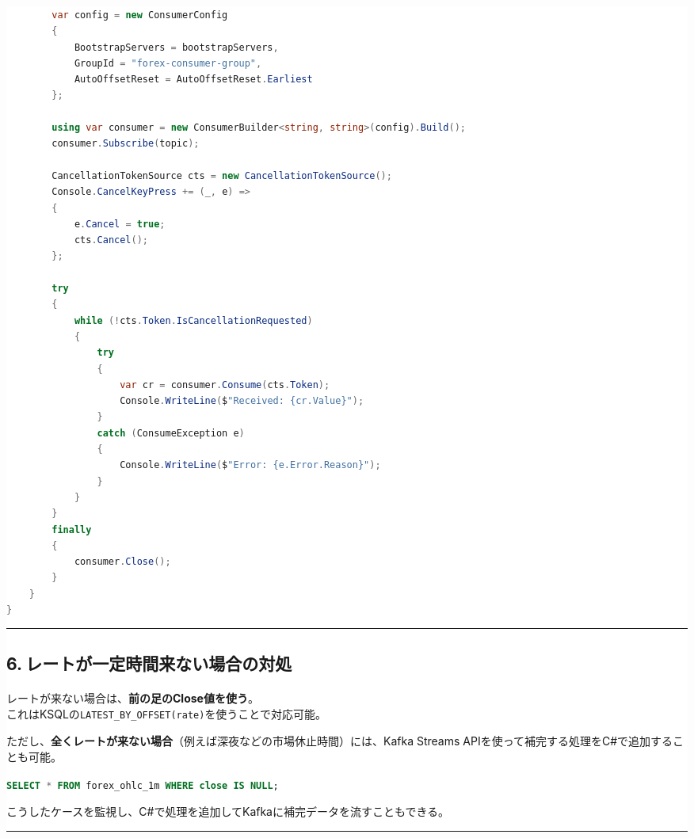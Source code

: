 ```csharp
        var config = new ConsumerConfig
        {
            BootstrapServers = bootstrapServers,
            GroupId = "forex-consumer-group",
            AutoOffsetReset = AutoOffsetReset.Earliest
        };

        using var consumer = new ConsumerBuilder<string, string>(config).Build();
        consumer.Subscribe(topic);

        CancellationTokenSource cts = new CancellationTokenSource();
        Console.CancelKeyPress += (_, e) =>
        {
            e.Cancel = true;
            cts.Cancel();
        };

        try
        {
            while (!cts.Token.IsCancellationRequested)
            {
                try
                {
                    var cr = consumer.Consume(cts.Token);
                    Console.WriteLine($"Received: {cr.Value}");
                }
                catch (ConsumeException e)
                {
                    Console.WriteLine($"Error: {e.Error.Reason}");
                }
            }
        }
        finally
        {
            consumer.Close();
        }
    }
}
```

---

## 6. レートが一定時間来ない場合の対処
レートが来ない場合は、**前の足のClose値を使う**。  
これはKSQLの`LATEST_BY_OFFSET(rate)`を使うことで対応可能。

ただし、**全くレートが来ない場合**（例えば深夜などの市場休止時間）には、Kafka Streams APIを使って補完する処理をC#で追加することも可能。

```sql
SELECT * FROM forex_ohlc_1m WHERE close IS NULL;
```
こうしたケースを監視し、C#で処理を追加してKafkaに補完データを流すこともできる。

---